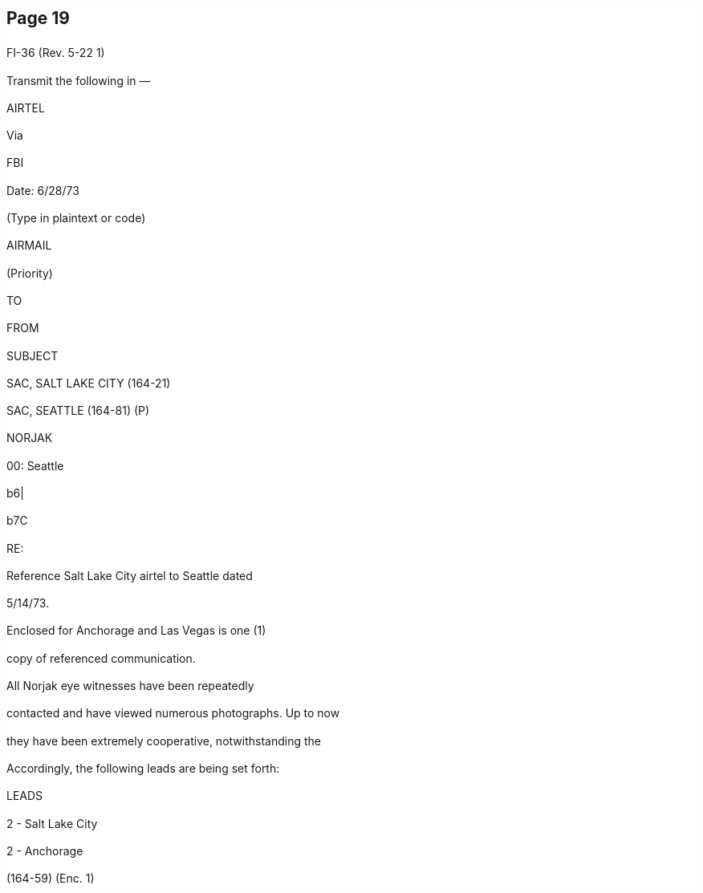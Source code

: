 
## Page 19

FI-36 (Rev. 5-22 1)

Transmit the following in —

AIRTEL

Via

FBI

Date: 6/28/73

(Type in plaintext or code)

AIRMAIL

(Priority)

TO

FROM

SUBJECT

SAC, SALT LAKE CITY (164-21)

SAC, SEATTLE (164-81) (P)

NORJAK

00: Seattle

b6|

b7C

RE:

Reference Salt Lake City airtel to Seattle dated

5/14/73.

Enclosed for Anchorage and Las Vegas is one (1)

copy of referenced communication.

All Norjak eye witnesses have been repeatedly

contacted and have viewed numerous photographs. Up to now

they have been extremely cooperative, notwithstanding the

Accordingly, the following leads are being set forth:

LEADS

2 - Salt Lake City

2 - Anchorage

(164-59) (Enc. 1)
